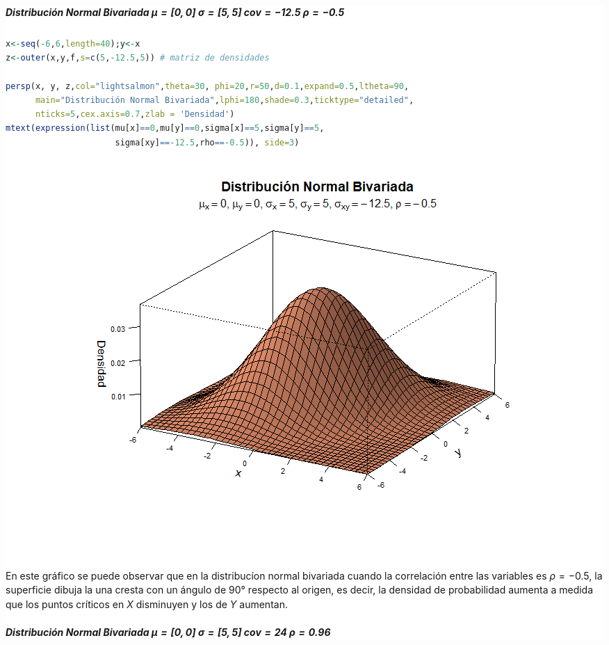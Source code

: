 ##### Distribución Normal Bivariada $\mu=[0,0]$ $\sigma=[5,5]$ $cov=-12.5$ $\rho=-0.5$


```r
x<-seq(-6,6,length=40);y<-x
z<-outer(x,y,f,s=c(5,-12.5,5)) # matriz de densidades

persp(x, y, z,col="lightsalmon",theta=30, phi=20,r=50,d=0.1,expand=0.5,ltheta=90,
      main="Distribución Normal Bivariada",lphi=180,shade=0.3,ticktype="detailed",
      nticks=5,cex.axis=0.7,zlab = 'Densidad')
mtext(expression(list(mu[x]==0,mu[y]==0,sigma[x]==5,sigma[y]==5,
                      sigma[xy]==-12.5,rho==-0.5)), side=3)
```

<img src="Clase11_files/figure-html/mbnorm3-1.png" style="display: block; margin: auto;" />

En este gráfico se puede observar que en la distribucíon normal bivariada cuando la correlación entre las variables es $\rho=-0.5$, la superficie dibuja la una cresta con un ángulo de 90° respecto al origen, es decir, la densidad de probabilidad aumenta a medida que los puntos críticos en $X$ disminuyen y los de $Y$ aumentan.

##### Distribución Normal Bivariada $\mu=[0,0]$ $\sigma=[5,5]$ $cov=24$ $\rho=0.96$
